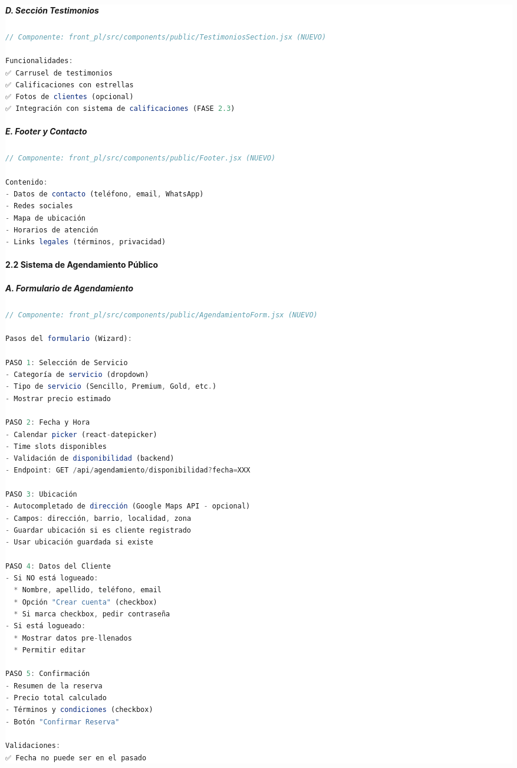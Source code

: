 ##### **D. Sección Testimonios**
```jsx
// Componente: front_pl/src/components/public/TestimoniosSection.jsx (NUEVO)

Funcionalidades:
✅ Carrusel de testimonios
✅ Calificaciones con estrellas
✅ Fotos de clientes (opcional)
✅ Integración con sistema de calificaciones (FASE 2.3)
```

##### **E. Footer y Contacto**
```jsx
// Componente: front_pl/src/components/public/Footer.jsx (NUEVO)

Contenido:
- Datos de contacto (teléfono, email, WhatsApp)
- Redes sociales
- Mapa de ubicación
- Horarios de atención
- Links legales (términos, privacidad)
```

#### **2.2 Sistema de Agendamiento Público**

##### **A. Formulario de Agendamiento**
```jsx
// Componente: front_pl/src/components/public/AgendamientoForm.jsx (NUEVO)

Pasos del formulario (Wizard):

PASO 1: Selección de Servicio
- Categoría de servicio (dropdown)
- Tipo de servicio (Sencillo, Premium, Gold, etc.)
- Mostrar precio estimado

PASO 2: Fecha y Hora
- Calendar picker (react-datepicker)
- Time slots disponibles
- Validación de disponibilidad (backend)
- Endpoint: GET /api/agendamiento/disponibilidad?fecha=XXX

PASO 3: Ubicación
- Autocompletado de dirección (Google Maps API - opcional)
- Campos: dirección, barrio, localidad, zona
- Guardar ubicación si es cliente registrado
- Usar ubicación guardada si existe

PASO 4: Datos del Cliente
- Si NO está logueado:
  * Nombre, apellido, teléfono, email
  * Opción "Crear cuenta" (checkbox)
  * Si marca checkbox, pedir contraseña
- Si está logueado:
  * Mostrar datos pre-llenados
  * Permitir editar

PASO 5: Confirmación
- Resumen de la reserva
- Precio total calculado
- Términos y condiciones (checkbox)
- Botón "Confirmar Reserva"

Validaciones:
✅ Fecha no puede ser en el pasado
```